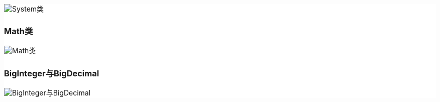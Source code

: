 ![System类](https://image.geoer.cn/javaSystem%E7%B1%BB.jpg)















### Math类

![Math类](https://image.geoer.cn/javaMath%E7%B1%BB.jpg)









### BigInteger与BigDecimal

![BigInteger与BigDecimal](https://image.geoer.cn/javaBigInteger%E4%B8%8EBigDecimal.jpg)













